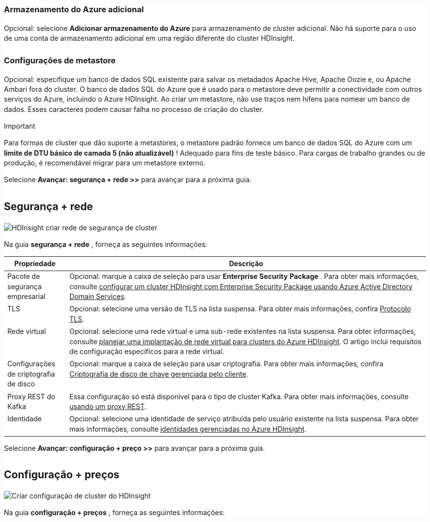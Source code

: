 ### <a name="additional-azure-storage"></a>Armazenamento do Azure adicional

Opcional: selecione **Adicionar armazenamento do Azure** para armazenamento de cluster adicional. Não há suporte para o uso de uma conta de armazenamento adicional em uma região diferente do cluster HDInsight.

### <a name="metastore-settings"></a>Configurações de metastore

Opcional: especifique um banco de dados SQL existente para salvar os metadados Apache Hive, Apache Oozie e, ou Apache Ambari fora do cluster. O banco de dados SQL do Azure que é usado para o metastore deve permitir a conectividade com outros serviços do Azure, incluindo o Azure HDInsight. Ao criar um metastore, não use traços nem hifens para nomear um banco de dados. Esses caracteres podem causar falha no processo de criação do cluster.

> [!IMPORTANT]
> Para formas de cluster que dão suporte a metastores, o metastore padrão fornece um banco de dados SQL do Azure com um **limite de DTU básico de camada 5 (não atualizável)** ! Adequado para fins de teste básico. Para cargas de trabalho grandes ou de produção, é recomendável migrar para um metastore externo.

Selecione **Avançar: segurança + rede >>** para avançar para a próxima guia.

## <a name="security--networking"></a>Segurança + rede

![HDInsight criar rede de segurança de cluster](./media/hdinsight-hadoop-create-linux-clusters-portal/azure-portal-cluster-security-networking.png "HDInsight criar rede de segurança de cluster")

Na guia **segurança + rede** , forneça as seguintes informações:

|Propriedade |Descrição |
|---|---|
|Pacote de segurança empresarial|Opcional: marque a caixa de seleção para usar **Enterprise Security Package** . Para obter mais informações, consulte [configurar um cluster HDInsight com Enterprise Security Package usando Azure Active Directory Domain Services](./domain-joined/apache-domain-joined-configure-using-azure-adds.md).|
|TLS|Opcional: selecione uma versão de TLS na lista suspensa. Para obter mais informações, confira [Protocolo TLS](./transport-layer-security.md).|
|Rede virtual|Opcional: selecione uma rede virtual e uma sub-rede existentes na lista suspensa. Para obter informações, consulte [planejar uma implantação de rede virtual para clusters do Azure HDInsight](hdinsight-plan-virtual-network-deployment.md). O artigo inclui requisitos de configuração específicos para a rede virtual.|
|Configurações de criptografia de disco|Opcional: marque a caixa de seleção para usar criptografia. Para obter mais informações, confira [Criptografia de disco de chave gerenciada pelo cliente](./disk-encryption.md).|
|Proxy REST do Kafka|Essa configuração só está disponível para o tipo de cluster Kafka. Para obter mais informações, consulte [usando um proxy REST](./kafka/rest-proxy.md).|
|Identidade|Opcional: selecione uma identidade de serviço atribuída pelo usuário existente na lista suspensa. Para obter mais informações, consulte [identidades gerenciadas no Azure HDInsight](./hdinsight-managed-identities.md).|

Selecione **Avançar: configuração + preço >>** para avançar para a próxima guia.

## <a name="configuration--pricing"></a>Configuração + preços

![Criar configuração de cluster do HDInsight](./media/hdinsight-hadoop-create-linux-clusters-portal/azure-portal-cluster-configuration.png "Guia configuração e preços")

Na guia **configuração + preços** , forneça as seguintes informações:
